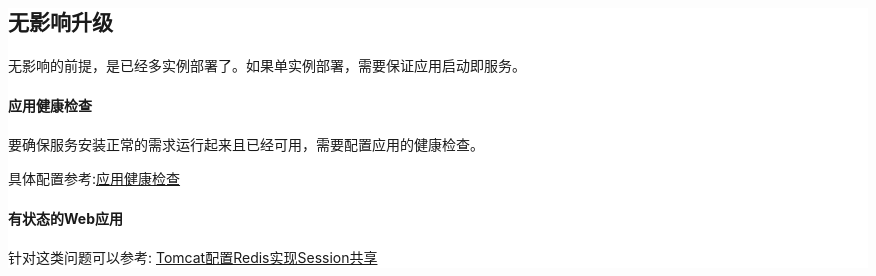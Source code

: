 ## 无影响升级

无影响的前提，是已经多实例部署了。如果单实例部署，需要保证应用启动即服务。

#### 应用健康检查

要确保服务安装正常的需求运行起来且已经可用，需要配置应用的健康检查。

具体配置参考:[应用健康检查](../user-manual/app-manage/service-manage/other-set.html#1-4)

#### 有状态的Web应用

针对这类问题可以参考: [Tomcat配置Redis实现Session共享
](../user-manual/app-creation/language-support/java/tomcat-redis-session.html)
